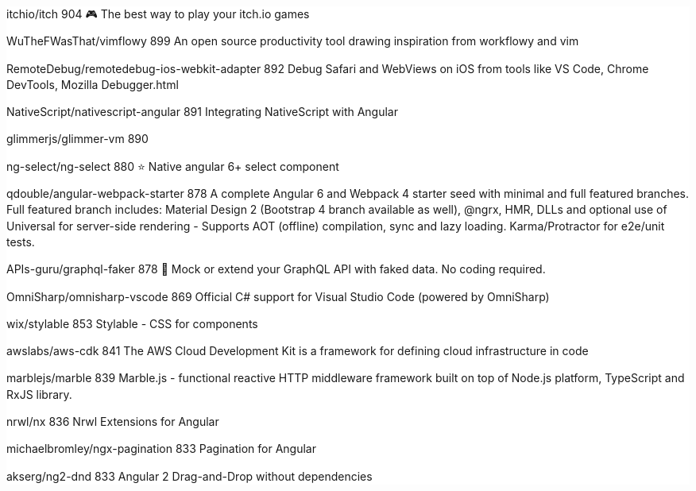 
itchio/itch                                904
:video_game: The best way to play your itch.io games


WuTheFWasThat/vimflowy                     899
An open source productivity tool drawing inspiration from workflowy and vim


RemoteDebug/remotedebug-ios-webkit-adapter 892
Debug Safari and WebViews on iOS from tools like VS Code, Chrome DevTools, Mozilla Debugger.html


NativeScript/nativescript-angular          891
Integrating NativeScript with Angular


glimmerjs/glimmer-vm                       890



ng-select/ng-select                        880
:star: Native angular 6+ select component


qdouble/angular-webpack-starter            878
A complete Angular 6 and Webpack 4 starter seed with minimal and full featured branches. Full featured branch includes: Material Design 2 (Bootstrap 4 branch available as well), @ngrx, HMR, DLLs and optional use of Universal for server-side rendering - Supports AOT (offline) compilation, sync and lazy loading. Karma/Protractor for e2e/unit tests.


APIs-guru/graphql-faker                    878
🎲 Mock or extend your GraphQL API with faked data. No coding required.


OmniSharp/omnisharp-vscode                 869
Official C# support for Visual Studio Code (powered by OmniSharp)


wix/stylable                               853
Stylable - CSS for components 


awslabs/aws-cdk                            841
The AWS Cloud Development Kit is a framework for defining cloud infrastructure in code


marblejs/marble                            839
Marble.js - functional reactive HTTP middleware framework built on top of Node.js platform, TypeScript and RxJS library.


nrwl/nx                                    836
Nrwl Extensions for Angular


michaelbromley/ngx-pagination              833
Pagination for Angular


akserg/ng2-dnd                             833
Angular 2 Drag-and-Drop without dependencies

